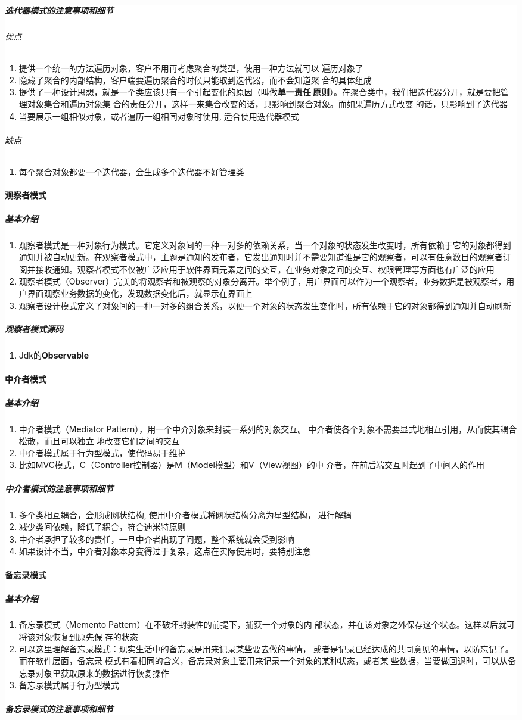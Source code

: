 ##### 迭代器模式的注意事项和细节

###### 优点

1. 提供一个统一的方法遍历对象，客户不用再考虑聚合的类型，使用一种方法就可以
   遍历对象了
2. 隐藏了聚合的内部结构，客户端要遍历聚合的时候只能取到迭代器，而不会知道聚
   合的具体组成
3. 提供了一种设计思想，就是一个类应该只有一个引起变化的原因（叫做**单一责任
   原则**）。在聚合类中，我们把迭代器分开，就是要把管理对象集合和遍历对象集 合的责任分开，这样一来集合改变的话，只影响到聚合对象。而如果遍历方式改变 的话，只影响到了迭代器
4. 当要展示一组相似对象，或者遍历一组相同对象时使用, 适合使用迭代器模式

###### 缺点

1. 每个聚合对象都要一个迭代器，会生成多个迭代器不好管理类

#### 观察者模式

##### 基本介绍

1. 观察者模式是一种对象行为模式。它定义对象间的一种一对多的依赖关系，当一个对象的状态发生改变时，所有依赖于它的对象都得到通知并被自动更新。在观察者模式中，主题是通知的发布者，它发出通知时并不需要知道谁是它的观察者，可以有任意数目的观察者订阅并接收通知。观察者模式不仅被广泛应用于软件界面元素之间的交互，在业务对象之间的交互、权限管理等方面也有广泛的应用
2. 观察者模式（Observer）完美的将观察者和被观察的对象分离开。举个例子，用户界面可以作为一个观察者，业务数据是被观察者，用户界面观察业务数据的变化，发现数据变化后，就显示在界面上
3. 观察者设计模式定义了对象间的一种一对多的组合关系，以便一个对象的状态发生变化时，所有依赖于它的对象都得到通知并自动刷新

##### 观察者模式源码

1. Jdk的**Observable**

#### 中介者模式

##### 基本介绍

1. 中介者模式（Mediator Pattern），用一个中介对象来封装一系列的对象交互。 中介者使各个对象不需要显式地相互引用，从而使其耦合松散，而且可以独立 地改变它们之间的交互
2. 中介者模式属于行为型模式，使代码易于维护
3. 比如MVC模式，C（Controller控制器）是M（Model模型）和V（View视图）的中
   介者，在前后端交互时起到了中间人的作用

##### 中介者模式的注意事项和细节

1. 多个类相互耦合，会形成网状结构, 使用中介者模式将网状结构分离为星型结构， 进行解耦
2. 减少类间依赖，降低了耦合，符合迪米特原则
3. 中介者承担了较多的责任，一旦中介者出现了问题，整个系统就会受到影响
4. 如果设计不当，中介者对象本身变得过于复杂，这点在实际使用时，要特别注意

#### 备忘录模式

##### 基本介绍

1. 备忘录模式（Memento Pattern）在不破坏封装性的前提下，捕获一个对象的内 部状态，并在该对象之外保存这个状态。这样以后就可将该对象恢复到原先保
   存的状态
2. 可以这里理解备忘录模式：现实生活中的备忘录是用来记录某些要去做的事情， 或者是记录已经达成的共同意见的事情，以防忘记了。而在软件层面，备忘录
   模式有着相同的含义，备忘录对象主要用来记录一个对象的某种状态，或者某 些数据，当要做回退时，可以从备忘录对象里获取原来的数据进行恢复操作
3. 备忘录模式属于行为型模式

##### 备忘录模式的注意事项和细节
